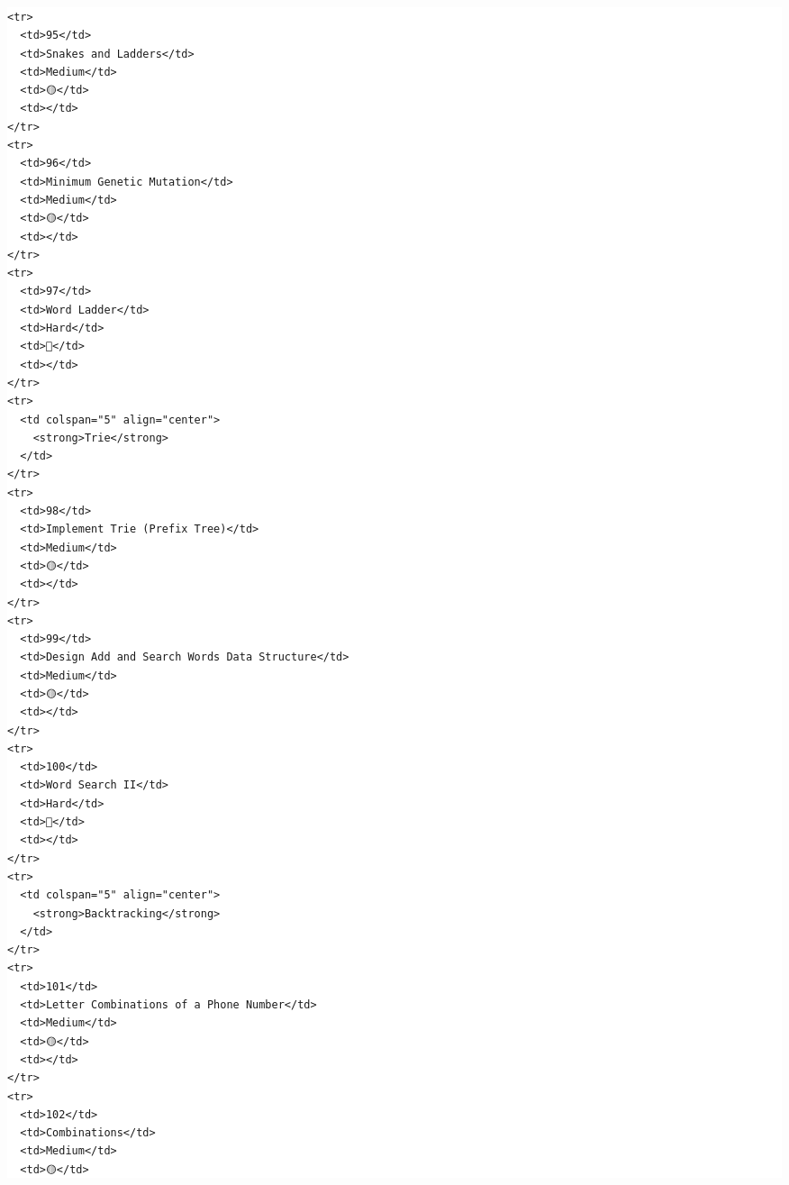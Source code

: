     <tr>
      <td>95</td>
      <td>Snakes and Ladders</td>
      <td>Medium</td>
      <td>🟡</td>
      <td></td>
    </tr>
    <tr>
      <td>96</td>
      <td>Minimum Genetic Mutation</td>
      <td>Medium</td>
      <td>🟡</td>
      <td></td>
    </tr>
    <tr>
      <td>97</td>
      <td>Word Ladder</td>
      <td>Hard</td>
      <td>🔴</td>
      <td></td>
    </tr>
    <tr>
      <td colspan="5" align="center">
        <strong>Trie</strong>
      </td>
    </tr>
    <tr>
      <td>98</td>
      <td>Implement Trie (Prefix Tree)</td>
      <td>Medium</td>
      <td>🟡</td>
      <td></td>
    </tr>
    <tr>
      <td>99</td>
      <td>Design Add and Search Words Data Structure</td>
      <td>Medium</td>
      <td>🟡</td>
      <td></td>
    </tr>
    <tr>
      <td>100</td>
      <td>Word Search II</td>
      <td>Hard</td>
      <td>🔴</td>
      <td></td>
    </tr>
    <tr>
      <td colspan="5" align="center">
        <strong>Backtracking</strong>
      </td>
    </tr>
    <tr>
      <td>101</td>
      <td>Letter Combinations of a Phone Number</td>
      <td>Medium</td>
      <td>🟡</td>
      <td></td>
    </tr>
    <tr>
      <td>102</td>
      <td>Combinations</td>
      <td>Medium</td>
      <td>🟡</td>